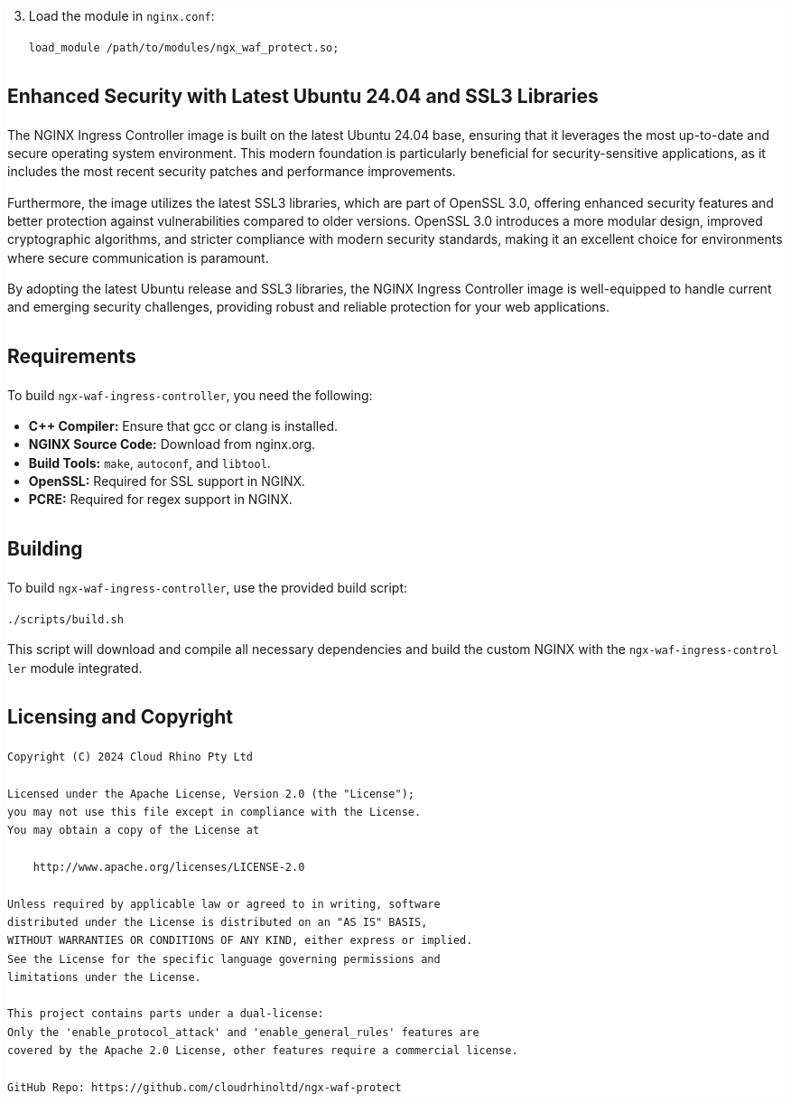 3. Load the module in `nginx.conf`:
   ```nginx
   load_module /path/to/modules/ngx_waf_protect.so;
   ```

## Enhanced Security with Latest Ubuntu 24.04 and SSL3 Libraries

The NGINX Ingress Controller image is built on the latest Ubuntu 24.04 base, ensuring that it leverages the most up-to-date and secure operating system environment. This modern foundation is particularly beneficial for security-sensitive applications, as it includes the most recent security patches and performance improvements.

Furthermore, the image utilizes the latest SSL3 libraries, which are part of OpenSSL 3.0, offering enhanced security features and better protection against vulnerabilities compared to older versions. OpenSSL 3.0 introduces a more modular design, improved cryptographic algorithms, and stricter compliance with modern security standards, making it an excellent choice for environments where secure communication is paramount.

By adopting the latest Ubuntu release and SSL3 libraries, the NGINX Ingress Controller image is well-equipped to handle current and emerging security challenges, providing robust and reliable protection for your web applications.

## Requirements

To build `ngx-waf-ingress-controller`, you need the following:

- **C++ Compiler:** Ensure that gcc or clang is installed.
- **NGINX Source Code:** Download from nginx.org.
- **Build Tools:** `make`, `autoconf`, and `libtool`.
- **OpenSSL:** Required for SSL support in NGINX.
- **PCRE:** Required for regex support in NGINX.

## Building

To build `ngx-waf-ingress-controller`, use the provided build script:

```bash
./scripts/build.sh
```

This script will download and compile all necessary dependencies and build the custom NGINX with the `ngx-waf-ingress-controller` module integrated.

## Licensing and Copyright

```text
Copyright (C) 2024 Cloud Rhino Pty Ltd

Licensed under the Apache License, Version 2.0 (the "License");
you may not use this file except in compliance with the License.
You may obtain a copy of the License at

    http://www.apache.org/licenses/LICENSE-2.0

Unless required by applicable law or agreed to in writing, software
distributed under the License is distributed on an "AS IS" BASIS,
WITHOUT WARRANTIES OR CONDITIONS OF ANY KIND, either express or implied.
See the License for the specific language governing permissions and
limitations under the License.

This project contains parts under a dual-license:
Only the 'enable_protocol_attack' and 'enable_general_rules' features are
covered by the Apache 2.0 License, other features require a commercial license.

GitHub Repo: https://github.com/cloudrhinoltd/ngx-waf-protect
```